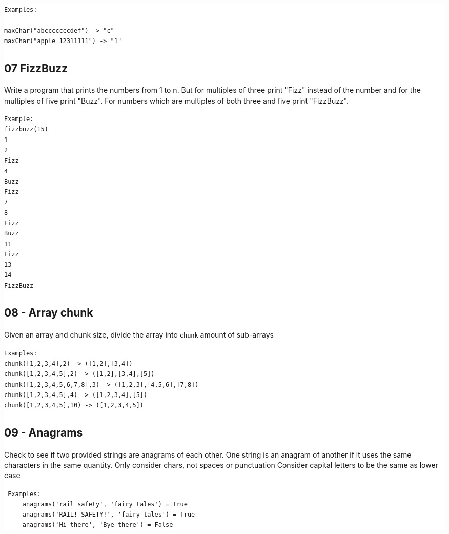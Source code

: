 ```
Examples:

maxChar("abcccccccdef") -> "c"
maxChar("apple 12311111") -> "1"
```

## 07 FizzBuzz
Write a program that prints the numbers from 1 to n. But for multiples of three print "Fizz" instead of the number
and for the multiples of five print "Buzz".
For numbers which are multiples of both three and five print "FizzBuzz".

```
Example:
fizzbuzz(15)
1
2
Fizz
4
Buzz
Fizz
7
8
Fizz
Buzz
11
Fizz
13
14
FizzBuzz
```

## 08 - Array chunk
Given an array and chunk size, divide the array into `chunk` amount of sub-arrays
 
 ```
 Examples:
 chunk([1,2,3,4],2) -> ([1,2],[3,4])
 chunk([1,2,3,4,5],2) -> ([1,2],[3,4],[5])
 chunk([1,2,3,4,5,6,7,8],3) -> ([1,2,3],[4,5,6],[7,8])
 chunk([1,2,3,4,5],4) -> ([1,2,3,4],[5])
 chunk([1,2,3,4,5],10) -> ([1,2,3,4,5])
 ```
 
 ## 09 - Anagrams
 Check to see if two provided strings are anagrams of each other.
One string is an anagram of another if it uses the same characters
in the same quantity. Only consider chars, not spaces or punctuation
Consider capital letters to be the same as lower case

```
 Examples:
     anagrams('rail safety', 'fairy tales') = True
     anagrams('RAIL! SAFETY!', 'fairy tales') = True
     anagrams('Hi there', 'Bye there') = False
```
